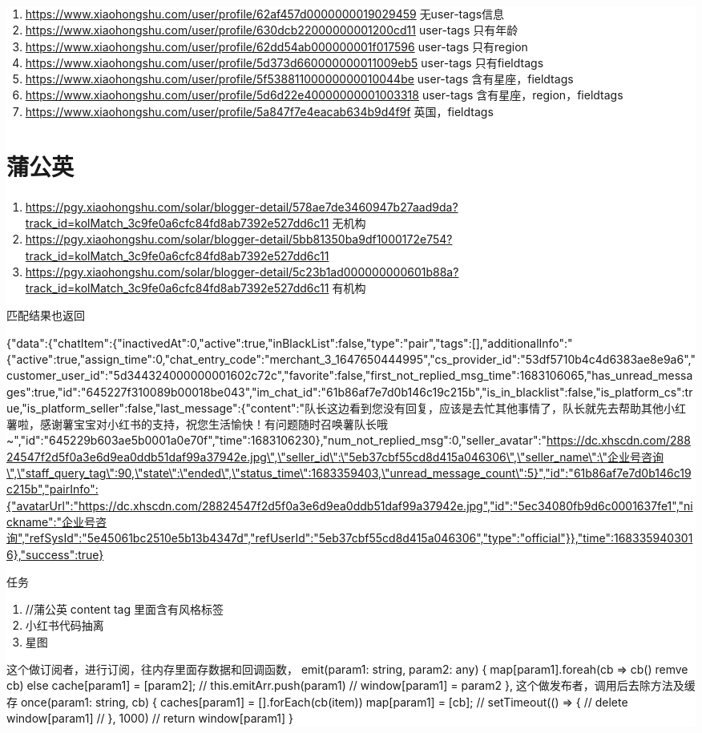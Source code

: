 1. https://www.xiaohongshu.com/user/profile/62af457d0000000019029459 无user-tags信息
2. https://www.xiaohongshu.com/user/profile/630dcb22000000001200cd11 user-tags 只有年龄
3. https://www.xiaohongshu.com/user/profile/62dd54ab000000001f017596 user-tags 只有region
4. https://www.xiaohongshu.com/user/profile/5d373d660000000011009eb5 user-tags 只有fieldtags
5. https://www.xiaohongshu.com/user/profile/5f53881100000000010044be user-tags 含有星座，fieldtags
6. https://www.xiaohongshu.com/user/profile/5d6d22e40000000001003318 user-tags 含有星座，region，fieldtags
7. https://www.xiaohongshu.com/user/profile/5a847f7e4eacab634b9d4f9f 英国，fieldtags


# 蒲公英
1. https://pgy.xiaohongshu.com/solar/blogger-detail/578ae7de3460947b27aad9da?track_id=kolMatch_3c9fe0a6cfc84fd8ab7392e527dd6c11 无机构
2. https://pgy.xiaohongshu.com/solar/blogger-detail/5bb81350ba9df1000172e754?track_id=kolMatch_3c9fe0a6cfc84fd8ab7392e527dd6c11
3. https://pgy.xiaohongshu.com/solar/blogger-detail/5c23b1ad000000000601b88a?track_id=kolMatch_3c9fe0a6cfc84fd8ab7392e527dd6c11 有机构

匹配结果也返回

{"data":{"chatItem":{"inactivedAt":0,"active":true,"inBlackList":false,"type":"pair","tags":[],"additionalInfo":"{\"active\":true,\"assign_time\":0,\"chat_entry_code\":\"merchant_3_1647650444995\",\"cs_provider_id\":\"53df5710b4c4d6383ae8e9a6\",\"customer_user_id\":\"5d344324000000001602c72c\",\"favorite\":false,\"first_not_replied_msg_time\":1683106065,\"has_unread_messages\":true,\"id\":\"645227f310089b00018be043\",\"im_chat_id\":\"61b86af7e7d0b146c19c215b\",\"is_in_blacklist\":false,\"is_platform_cs\":true,\"is_platform_seller\":false,\"last_message\":{\"content\":\"队长这边看到您没有回复，应该是去忙其他事情了，队长就先去帮助其他小红薯啦，感谢薯宝宝对小红书的支持，祝您生活愉快！有问题随时召唤薯队长哦~\",\"id\":\"645229b603ae5b0001a0e70f\",\"time\":1683106230},\"num_not_replied_msg\":0,\"seller_avatar\":\"https://dc.xhscdn.com/28824547f2d5f0a3e6d9ea0ddb51daf99a37942e.jpg\",\"seller_id\":\"5eb37cbf55cd8d415a046306\",\"seller_name\":\"企业号咨询\",\"staff_query_tag\":90,\"state\":\"ended\",\"status_time\":1683359403,\"unread_message_count\":5}","id":"61b86af7e7d0b146c19c215b","pairInfo":{"avatarUrl":"https://dc.xhscdn.com/28824547f2d5f0a3e6d9ea0ddb51daf99a37942e.jpg","id":"5ec34080fb9d6c0001637fe1","nickname":"企业号咨询","refSysId":"5e45061bc2510e5b13b4347d","refUserId":"5eb37cbf55cd8d415a046306","type":"official"}},"time":1683359403016},"success":true}


任务
1. //蒲公英 content tag 里面含有风格标签
2. 小红书代码抽离
3. 星图

这个做订阅者，进行订阅，往内存里面存数据和回调函数，
emit(param1: string, param2: any) {
        map[param1].foreah(cb => cb()  remve cb)
        else 
        cache[param1] = [param2];
    // this.emitArr.push(param1)
    // window[param1] = param2
},
这个做发布者，调用后去除方法及缓存
    once(param1: string, cb) {
        caches[param1] = [].forEach(cb(item))
        map[param1] = [cb];
        // setTimeout(() => {
        //     delete window[param1]
        // }, 1000)
        // return window[param1]
    }
